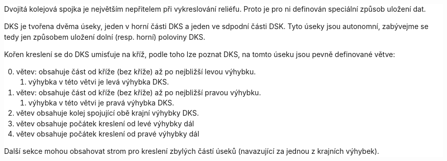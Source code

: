 Dvojitá kolejová spojka je největším nepřitelem při vykreslování reliéfu.
Proto je pro ni definován speciální způsob uložení dat.

DKS je tvořena dvěma úseky, jeden v horní části DKS a jeden ve sdpodní části DSK.
Tyto úseky jsou autonomní, zabývejme se tedy jen způsobem uložení dolní (resp.
horní) poloviny DKS.

Kořen kreslení se do DKS umisťuje na kříž, podle toho lze poznat DKS,
na tomto úseku jsou pevně definované větve:

 0. větev: obsahuje část od kříže (bez kříže) až po nejbližší levou výhybku.
    1. výhybka v této větvi je levá výhybka DKS.
 1. větev: obsahuje část od kříže (bez kříže) až po nejbližší pravou výhybku.
    1. výhybka v této větvi je pravá výhybka DKS.
 2. větev obsahuje kolej spojující obě krajní výhybky DKS.
 3. větev obsahuje počátek kreslení od levé výhybky dál
 4. větev obsahuje počátek kreslení od pravé výhybky dál

Další sekce mohou obsahovat strom pro kreslení zbylých částí úseků (navazující
za jednou z krajních výhybek).
